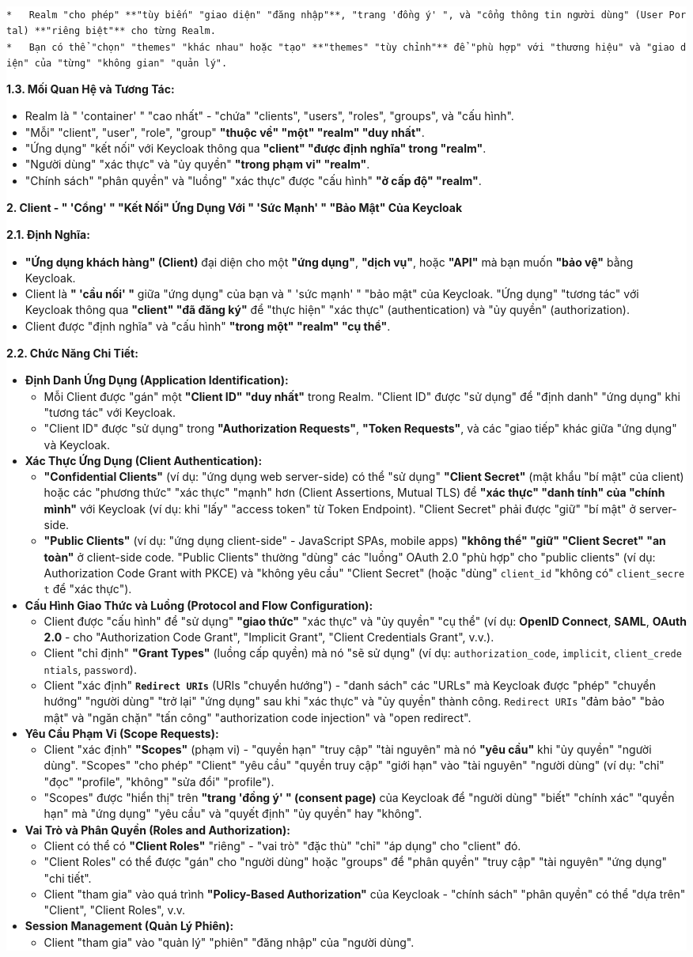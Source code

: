     *   Realm "cho phép" **"tùy biến" "giao diện" "đăng nhập"**, "trang 'đồng ý' ", và "cổng thông tin người dùng" (User Portal) **"riêng biệt"** cho từng Realm.
    *   Bạn có thể "chọn" "themes" "khác nhau" hoặc "tạo" **"themes" "tùy chỉnh"** để "phù hợp" với "thương hiệu" và "giao diện" của "từng" "không gian" "quản lý".

**1.3. Mối Quan Hệ và Tương Tác:**

*   Realm là " 'container' " "cao nhất" - "chứa" "clients", "users", "roles", "groups", và "cấu hình".
*   "Mỗi" "client", "user", "role", "group" **"thuộc về" "một" "realm" "duy nhất"**.
*   "Ứng dụng" "kết nối" với Keycloak thông qua **"client" "được định nghĩa" trong "realm"**.
*   "Người dùng" "xác thực" và "ủy quyền" **"trong phạm vi" "realm"**.
*   "Chính sách" "phân quyền" và "luồng" "xác thực" được "cấu hình" **"ở cấp độ" "realm"**.

**2. Client - " 'Cổng' " "Kết Nối" Ứng Dụng Với " 'Sức Mạnh' " "Bảo Mật" Của Keycloak**

**2.1. Định Nghĩa:**

*   **"Ứng dụng khách hàng" (Client)** đại diện cho một **"ứng dụng"**, **"dịch vụ"**, hoặc **"API"** mà bạn muốn **"bảo vệ"** bằng Keycloak.
*   Client là **" 'cầu nối' "** giữa "ứng dụng" của bạn và " 'sức mạnh' " "bảo mật" của Keycloak. "Ứng dụng" "tương tác" với Keycloak thông qua **"client" "đã đăng ký"** để "thực hiện" "xác thực" (authentication) và "ủy quyền" (authorization).
*   Client được "định nghĩa" và "cấu hình" **"trong một" "realm" "cụ thể"**.

**2.2. Chức Năng Chi Tiết:**

*   **Định Danh Ứng Dụng (Application Identification):**
    *   Mỗi Client được "gán" một **"Client ID" "duy nhất"** trong Realm. "Client ID" được "sử dụng" để "định danh" "ứng dụng" khi "tương tác" với Keycloak.
    *   "Client ID" được "sử dụng" trong **"Authorization Requests"**, **"Token Requests"**, và các "giao tiếp" khác giữa "ứng dụng" và Keycloak.
*   **Xác Thực Ứng Dụng (Client Authentication):**
    *   **"Confidential Clients"** (ví dụ: "ứng dụng web server-side) có thể "sử dụng" **"Client Secret"** (mật khẩu "bí mật" của client) hoặc các "phương thức" "xác thực" "mạnh" hơn (Client Assertions, Mutual TLS) để **"xác thực" "danh tính" của "chính mình"** với Keycloak (ví dụ: khi "lấy" "access token" từ Token Endpoint). "Client Secret" phải được "giữ" "bí mật" ở server-side.
    *   **"Public Clients"** (ví dụ: "ứng dụng client-side" - JavaScript SPAs, mobile apps) **"không thể" "giữ" "Client Secret" "an toàn"** ở client-side code. "Public Clients" thường "dùng" các "luồng" OAuth 2.0 "phù hợp" cho "public clients" (ví dụ: Authorization Code Grant with PKCE) và "không yêu cầu" "Client Secret" (hoặc "dùng" `client_id` "không có" `client_secret` để "xác thực").
*   **Cấu Hình Giao Thức và Luồng (Protocol and Flow Configuration):**
    *   Client được "cấu hình" để "sử dụng" **"giao thức"** "xác thực" và "ủy quyền" "cụ thể" (ví dụ: **OpenID Connect**, **SAML**, **OAuth 2.0** - cho "Authorization Code Grant", "Implicit Grant", "Client Credentials Grant", v.v.).
    *   Client "chỉ định" **"Grant Types"** (luồng cấp quyền) mà nó "sẽ sử dụng" (ví dụ: `authorization_code`, `implicit`, `client_credentials`, `password`).
    *   Client "xác định" **`Redirect URIs`** (URIs "chuyển hướng") - "danh sách" các "URLs" mà Keycloak được "phép" "chuyển hướng" "người dùng" "trở lại" "ứng dụng" sau khi "xác thực" và "ủy quyền" thành công. `Redirect URIs` "đảm bảo" "bảo mật" và "ngăn chặn" "tấn công" "authorization code injection" và "open redirect".
*   **Yêu Cầu Phạm Vi (Scope Requests):**
    *   Client "xác định" **"Scopes"** (phạm vi) - "quyền hạn" "truy cập" "tài nguyên" mà nó **"yêu cầu"** khi "ủy quyền" "người dùng". "Scopes" "cho phép" "Client" "yêu cầu" "quyền truy cập" "giới hạn" vào "tài nguyên" "người dùng" (ví dụ: "chỉ" "đọc" "profile", "không" "sửa đổi" "profile").
    *   "Scopes" được "hiển thị" trên **"trang 'đồng ý' " (consent page)** của Keycloak để "người dùng" "biết" "chính xác" "quyền hạn" mà "ứng dụng" "yêu cầu" và "quyết định" "ủy quyền" hay "không".
*   **Vai Trò và Phân Quyền (Roles and Authorization):**
    *   Client có thể có **"Client Roles"** "riêng" - "vai trò" "đặc thù" "chỉ" "áp dụng" cho "client" đó.
    *   "Client Roles" có thể được "gán" cho "người dùng" hoặc "groups" để "phân quyền" "truy cập" "tài nguyên" "ứng dụng" "chi tiết".
    *   Client "tham gia" vào quá trình **"Policy-Based Authorization"** của Keycloak - "chính sách" "phân quyền" có thể "dựa trên" "Client", "Client Roles", v.v.
*   **Session Management (Quản Lý Phiên):**
    *   Client "tham gia" vào "quản lý" "phiên" "đăng nhập" của "người dùng".